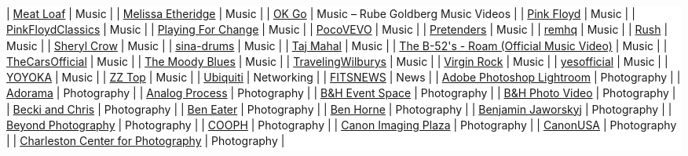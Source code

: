 | [Meat Loaf](https://youtube.com/@RedPony2 ) | Music |
| [Melissa Etheridge](https://youtube.com/@melissaetheridge ) | Music |
| [OK Go](https://youtube.com/@okgo ) | Music – Rube Goldberg Music Videos |
| [Pink Floyd](https://youtube.com/@pinkfloyd ) | Music |
| [PinkFloydClassics](https://youtube.com/@pinkfloydclassics7044 ) | Music |
| [Playing For Change](https://youtube.com/@PlayingForChange ) | Music |
| [PocoVEVO](https://youtube.com/@PocoVEVO ) | Music |
| [Pretenders](https://youtube.com/@ThePretenders ) | Music |
| [remhq](https://youtube.com/@remhq ) | Music |
| [Rush](https://youtube.com/@rush ) | Music |
| [Sheryl Crow](https://youtube.com/@Sherylcrow ) | Music |
| [sina-drums](https://youtube.com/@sina-drums ) | Music |
| [Taj Mahal](https://youtube.com/@TajMahalMusic ) | Music |
| [The B-52's - Roam (Official Music Video)](https://youtube.com/watch?v=iNwC0sp-uA4&feature=share ) | Music |
| [TheCarsOfficial](https://youtube.com/@TheCarsOfficial ) | Music |
| [The Moody Blues](https://youtube.com/@MoodyBluesToday ) | Music |
| [TravelingWilburys](https://youtube.com/@TravelingWilburysOfficial ) | Music |
| [Virgin Rock](https://youtube.com/@VirginRock ) | Music |
| [yesofficial](https://youtube.com/@yesofficial ) | Music  |
| [YOYOKA](https://youtube.com/@yoyoka_soma ) | Music |
| [ZZ Top](https://youtube.com/@zztop ) | Music |
| [Ubiquiti](https://youtube.com/@UbiquitiInc ) | Networking |
| [FITSNEWS](https://youtube.com/@FitsTube ) | News |
| [Adobe Photoshop Lightroom](https://youtube.com/@Lightroom ) | Photography |
| [Adorama](https://youtube.com/@Adorama ) | Photography |
| [Analog Process](https://youtube.com/@AnalogProcess ) | Photography |
| [B&H Event Space](https://youtube.com/@bheventspace ) | Photography |
| [B&H Photo Video](https://youtube.com/@BandH ) | Photography |
| [Becki and Chris](https://youtube.com/@BeckiandChris ) | Photography |
| [Ben Eater](https://youtube.com/@BenEater ) | Photography |
| [Ben Horne](https://youtube.com/@BenHorne ) | Photography |
| [Benjamin Jaworskyj](https://youtube.com/@learnfromben ) | Photography |
| [Beyond Photography](https://youtube.com/@BeyondPhotography ) | Photography |
| [COOPH](https://youtube.com/@TheCooph ) | Photography |
| [Canon Imaging Plaza](https://youtube.com/@canonimagingplaza ) | Photography |
| [CanonUSA](https://youtube.com/@CanonUSA ) | Photography |
| [Charleston Center for Photography](https://youtube.com/@CCforP ) | Photography |
